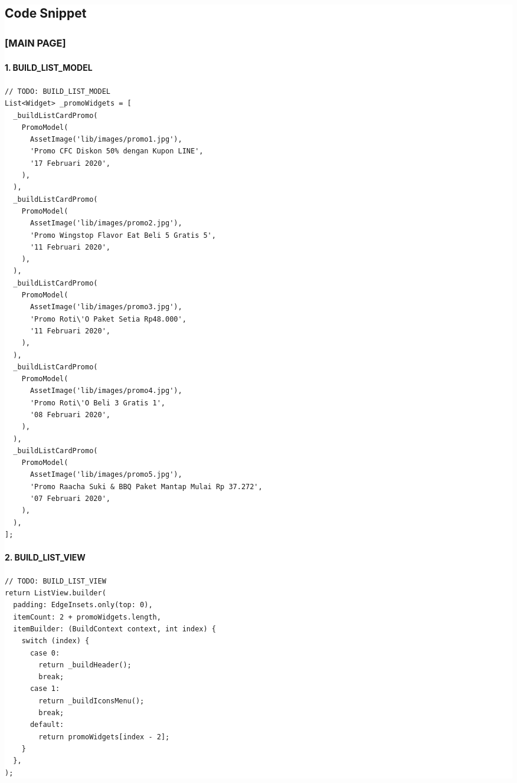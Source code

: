 ## Code Snippet

### **[MAIN PAGE]**

#### 1. BUILD_LIST_MODEL
    // TODO: BUILD_LIST_MODEL
    List<Widget> _promoWidgets = [
      _buildListCardPromo(
        PromoModel(
          AssetImage('lib/images/promo1.jpg'),
          'Promo CFC Diskon 50% dengan Kupon LINE',
          '17 Februari 2020',
        ),
      ),
      _buildListCardPromo(
        PromoModel(
          AssetImage('lib/images/promo2.jpg'),
          'Promo Wingstop Flavor Eat Beli 5 Gratis 5',
          '11 Februari 2020',
        ),
      ),
      _buildListCardPromo(
        PromoModel(
          AssetImage('lib/images/promo3.jpg'),
          'Promo Roti\'O Paket Setia Rp48.000',
          '11 Februari 2020',
        ),
      ),
      _buildListCardPromo(
        PromoModel(
          AssetImage('lib/images/promo4.jpg'),
          'Promo Roti\'O Beli 3 Gratis 1',
          '08 Februari 2020',
        ),
      ),
      _buildListCardPromo(
        PromoModel(
          AssetImage('lib/images/promo5.jpg'),
          'Promo Raacha Suki & BBQ Paket Mantap Mulai Rp 37.272',
          '07 Februari 2020',
        ),
      ),
    ];
    
#### 2. BUILD_LIST_VIEW
    // TODO: BUILD_LIST_VIEW
    return ListView.builder(
      padding: EdgeInsets.only(top: 0),
      itemCount: 2 + promoWidgets.length,
      itemBuilder: (BuildContext context, int index) {
        switch (index) {
          case 0:
            return _buildHeader();
            break;
          case 1:
            return _buildIconsMenu();
            break;
          default:
            return promoWidgets[index - 2];
        }
      },
    );
    